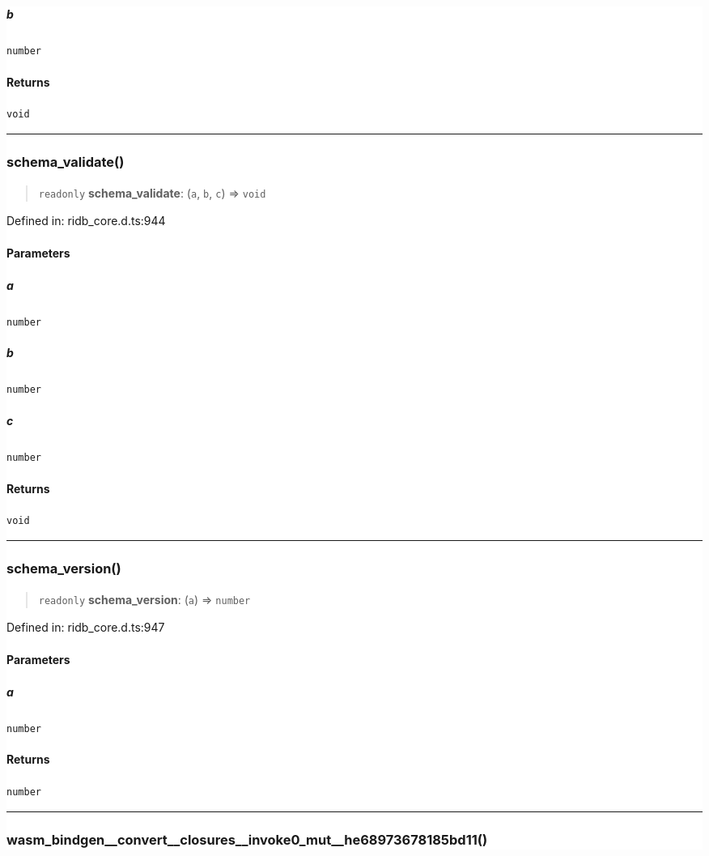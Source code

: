 ##### b

`number`

#### Returns

`void`

***

### schema\_validate()

> `readonly` **schema\_validate**: (`a`, `b`, `c`) => `void`

Defined in: ridb\_core.d.ts:944

#### Parameters

##### a

`number`

##### b

`number`

##### c

`number`

#### Returns

`void`

***

### schema\_version()

> `readonly` **schema\_version**: (`a`) => `number`

Defined in: ridb\_core.d.ts:947

#### Parameters

##### a

`number`

#### Returns

`number`

***

### wasm\_bindgen\_\_convert\_\_closures\_\_invoke0\_mut\_\_he68973678185bd11()
